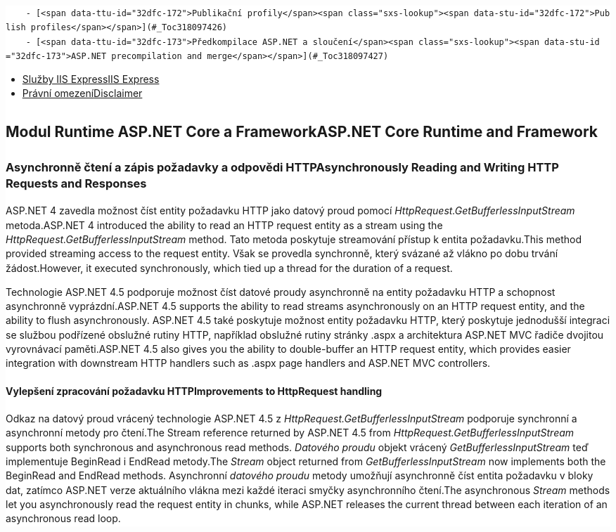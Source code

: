         - [<span data-ttu-id="32dfc-172">Publikační profily</span><span class="sxs-lookup"><span data-stu-id="32dfc-172">Publish profiles</span></span>](#_Toc318097426)
        - [<span data-ttu-id="32dfc-173">Předkompilace ASP.NET a sloučení</span><span class="sxs-lookup"><span data-stu-id="32dfc-173">ASP.NET precompilation and merge</span></span>](#_Toc318097427)
- [<span data-ttu-id="32dfc-174">Služby IIS Express</span><span class="sxs-lookup"><span data-stu-id="32dfc-174">IIS Express</span></span>](#_Toc318097428)
- [<span data-ttu-id="32dfc-175">Právní omezení</span><span class="sxs-lookup"><span data-stu-id="32dfc-175">Disclaimer</span></span>](#_Toc318097429)

<a id="_Toc318097372"></a>
## <a name="aspnet-core-runtime-and-framework"></a><span data-ttu-id="32dfc-176">Modul Runtime ASP.NET Core a Framework</span><span class="sxs-lookup"><span data-stu-id="32dfc-176">ASP.NET Core Runtime and Framework</span></span>

<a id="_Toc318097373"></a>
### <a name="asynchronously-reading-and-writing-http-requests-and-responses"></a><span data-ttu-id="32dfc-177">Asynchronně čtení a zápis požadavky a odpovědi HTTP</span><span class="sxs-lookup"><span data-stu-id="32dfc-177">Asynchronously Reading and Writing HTTP Requests and Responses</span></span>

<span data-ttu-id="32dfc-178">ASP.NET 4 zavedla možnost číst entity požadavku HTTP jako datový proud pomocí *HttpRequest.GetBufferlessInputStream* metoda.</span><span class="sxs-lookup"><span data-stu-id="32dfc-178">ASP.NET 4 introduced the ability to read an HTTP request entity as a stream using the *HttpRequest.GetBufferlessInputStream* method.</span></span> <span data-ttu-id="32dfc-179">Tato metoda poskytuje streamování přístup k entita požadavku.</span><span class="sxs-lookup"><span data-stu-id="32dfc-179">This method provided streaming access to the request entity.</span></span> <span data-ttu-id="32dfc-180">Však se provedla synchronně, který svázané až vlákno po dobu trvání žádost.</span><span class="sxs-lookup"><span data-stu-id="32dfc-180">However, it executed synchronously, which tied up a thread for the duration of a request.</span></span>

<span data-ttu-id="32dfc-181">Technologie ASP.NET 4.5 podporuje možnost číst datové proudy asynchronně na entity požadavku HTTP a schopnost asynchronně vyprázdní.</span><span class="sxs-lookup"><span data-stu-id="32dfc-181">ASP.NET 4.5 supports the ability to read streams asynchronously on an HTTP request entity, and the ability to flush asynchronously.</span></span> <span data-ttu-id="32dfc-182">ASP.NET 4.5 také poskytuje možnost entity požadavku HTTP, který poskytuje jednodušší integraci se službou podřízené obslužné rutiny HTTP, například obslužné rutiny stránky .aspx a architektura ASP.NET MVC řadiče dvojitou vyrovnávací paměti.</span><span class="sxs-lookup"><span data-stu-id="32dfc-182">ASP.NET 4.5 also gives you the ability to double-buffer an HTTP request entity, which provides easier integration with downstream HTTP handlers such as .aspx page handlers and ASP.NET MVC controllers.</span></span>

<a id="_Toc318097374"></a>
#### <a name="improvements-to-httprequest-handling"></a><span data-ttu-id="32dfc-183">Vylepšení zpracování požadavku HTTP</span><span class="sxs-lookup"><span data-stu-id="32dfc-183">Improvements to HttpRequest handling</span></span>

<span data-ttu-id="32dfc-184">Odkaz na datový proud vrácený technologie ASP.NET 4.5 z *HttpRequest.GetBufferlessInputStream* podporuje synchronní a asynchronní metody pro čtení.</span><span class="sxs-lookup"><span data-stu-id="32dfc-184">The Stream reference returned by ASP.NET 4.5 from *HttpRequest.GetBufferlessInputStream* supports both synchronous and asynchronous read methods.</span></span> <span data-ttu-id="32dfc-185">*Datového proudu* objekt vrácený *GetBufferlessInputStream* teď implementuje BeginRead i EndRead metody.</span><span class="sxs-lookup"><span data-stu-id="32dfc-185">The *Stream* object returned from *GetBufferlessInputStream* now implements both the BeginRead and EndRead methods.</span></span> <span data-ttu-id="32dfc-186">Asynchronní *datového proudu* metody umožňují asynchronně číst entita požadavku v bloky dat, zatímco ASP.NET verze aktuálního vlákna mezi každé iteraci smyčky asynchronního čtení.</span><span class="sxs-lookup"><span data-stu-id="32dfc-186">The asynchronous *Stream* methods let you asynchronously read the request entity in chunks, while ASP.NET releases the current thread between each iteration of an asynchronous read loop.</span></span>

